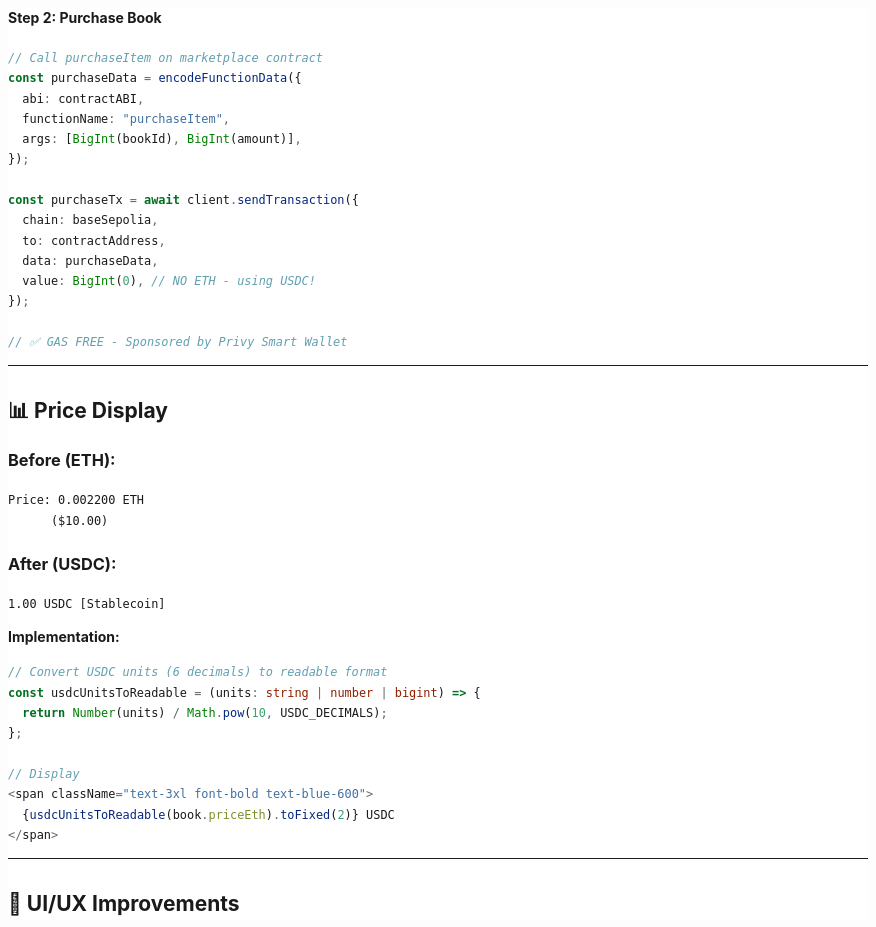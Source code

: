 #### Step 2: Purchase Book

```typescript
// Call purchaseItem on marketplace contract
const purchaseData = encodeFunctionData({
  abi: contractABI,
  functionName: "purchaseItem",
  args: [BigInt(bookId), BigInt(amount)],
});

const purchaseTx = await client.sendTransaction({
  chain: baseSepolia,
  to: contractAddress,
  data: purchaseData,
  value: BigInt(0), // NO ETH - using USDC!
});

// ✅ GAS FREE - Sponsored by Privy Smart Wallet
```

---

## 📊 Price Display

### Before (ETH):
```
Price: 0.002200 ETH
      ($10.00)
```

### After (USDC):
```
1.00 USDC [Stablecoin]
```

**Implementation:**
```typescript
// Convert USDC units (6 decimals) to readable format
const usdcUnitsToReadable = (units: string | number | bigint) => {
  return Number(units) / Math.pow(10, USDC_DECIMALS);
};

// Display
<span className="text-3xl font-bold text-blue-600">
  {usdcUnitsToReadable(book.priceEth).toFixed(2)} USDC
</span>
```

---

## 🎨 UI/UX Improvements

